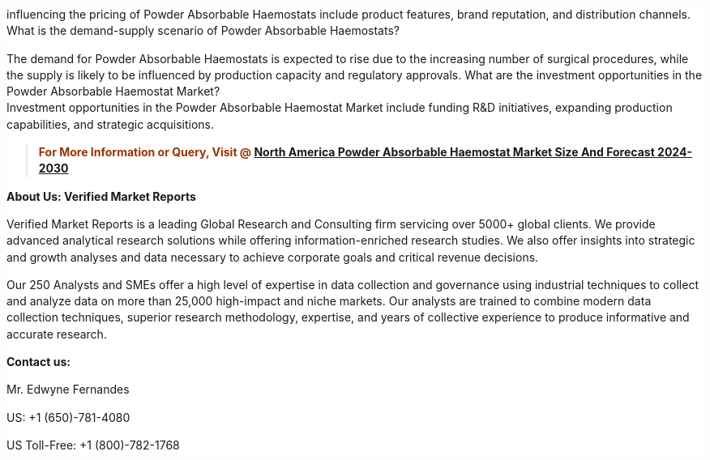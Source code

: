 influencing the pricing of Powder Absorbable Haemostats include product features, brand reputation, and distribution channels.</answer></FAQ><FAQ> <question>What is the demand-supply scenario of Powder Absorbable Haemostats?</div><div></question> <answer>The demand for Powder Absorbable Haemostats is expected to rise due to the increasing number of surgical procedures, while the supply is likely to be influenced by production capacity and regulatory approvals.</answer></FAQ><FAQ> <question>What are the investment opportunities in the Powder Absorbable Haemostat Market?</div><div></question> <answer>Investment opportunities in the Powder Absorbable Haemostat Market include funding R&D initiatives, expanding production capabilities, and strategic acquisitions.</answer></FAQ></p><blockquote><p><span style="color: #993300;"><strong>For More Information or Query, Visit @ <a href="https://www.verifiedmarketreports.com/product/powder-absorbable-haemostat-market/">North America Powder Absorbable Haemostat Market Size And Forecast 2024-2030</a></strong></span></p></blockquote><p><strong>About Us: Verified Market Reports</strong></p><p>Verified Market Reports is a leading Global Research and Consulting firm servicing over 5000+ global clients. We provide advanced analytical research solutions while offering information-enriched research studies. We also offer insights into strategic and growth analyses and data necessary to achieve corporate goals and critical revenue decisions.</p><p>Our 250 Analysts and SMEs offer a high level of expertise in data collection and governance using industrial techniques to collect and analyze data on more than 25,000 high-impact and niche markets. Our analysts are trained to combine modern data collection techniques, superior research methodology, expertise, and years of collective experience to produce informative and accurate research.</p><p><strong>Contact us:</strong></p><p>Mr. Edwyne Fernandes</p><p>US: +1 (650)-781-4080</p><p>US Toll-Free: +1 (800)-782-1768</p>
